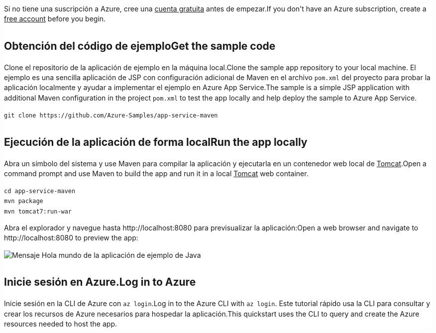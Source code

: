 <span data-ttu-id="6c7be-111">Si no tiene una suscripción a Azure, cree una [cuenta gratuita](https://azure.microsoft.com/free/?WT.mc_id=A261C142F) antes de empezar.</span><span class="sxs-lookup"><span data-stu-id="6c7be-111">If you don't have an Azure subscription, create a [free account](https://azure.microsoft.com/free/?WT.mc_id=A261C142F) before you begin.</span></span>

## <a name="get-the-sample-code"></a><span data-ttu-id="6c7be-112">Obtención del código de ejemplo</span><span class="sxs-lookup"><span data-stu-id="6c7be-112">Get the sample code</span></span>

<span data-ttu-id="6c7be-113">Clone el repositorio de la aplicación de ejemplo en la máquina local.</span><span class="sxs-lookup"><span data-stu-id="6c7be-113">Clone the sample app repository to your local machine.</span></span> <span data-ttu-id="6c7be-114">El ejemplo es una sencilla aplicación de JSP con configuración adicional de Maven en el archivo `pom.xml` del proyecto para probar la aplicación localmente y ayudar a implementar el ejemplo en Azure App Service.</span><span class="sxs-lookup"><span data-stu-id="6c7be-114">The sample is a simple JSP application with additional Maven configuration in the project `pom.xml` to test the app locally and help deploy the sample to Azure App Service.</span></span>

```
git clone https://github.com/Azure-Samples/app-service-maven
```

## <a name="run-the-app-locally"></a><span data-ttu-id="6c7be-115">Ejecución de la aplicación de forma local</span><span class="sxs-lookup"><span data-stu-id="6c7be-115">Run the app locally</span></span>

<span data-ttu-id="6c7be-116">Abra un símbolo del sistema y use Maven para compilar la aplicación y ejecutarla en un contenedor web local de [Tomcat](https://tomcat.apache.org).</span><span class="sxs-lookup"><span data-stu-id="6c7be-116">Open a command prompt and use Maven to build the app and run it in a local [Tomcat](https://tomcat.apache.org) web container.</span></span> 

```
cd app-service-maven
mvn package
mvn tomcat7:run-war
```

<span data-ttu-id="6c7be-117">Abra el explorador y navegue hasta http://localhost:8080 para previsualizar la aplicación:</span><span class="sxs-lookup"><span data-stu-id="6c7be-117">Open a web browser and navigate to http://localhost:8080 to preview the app:</span></span>

  ![Mensaje Hola mundo de la aplicación de ejemplo de Java](media/maven-quickstart/java-app-hello-world-output.png)

## <a name="log-in-to-azure"></a><span data-ttu-id="6c7be-119">Inicie sesión en Azure.</span><span class="sxs-lookup"><span data-stu-id="6c7be-119">Log in to Azure</span></span>

<span data-ttu-id="6c7be-120">Inicie sesión en la CLI de Azure con `az login`.</span><span class="sxs-lookup"><span data-stu-id="6c7be-120">Log in to the Azure CLI with `az login`.</span></span> <span data-ttu-id="6c7be-121">Este tutorial rápido usa la CLI para consultar y crear los recursos de Azure necesarios para hospedar la aplicación.</span><span class="sxs-lookup"><span data-stu-id="6c7be-121">This quickstart uses the CLI to query and create the Azure resources needed to host the app.</span></span>
   